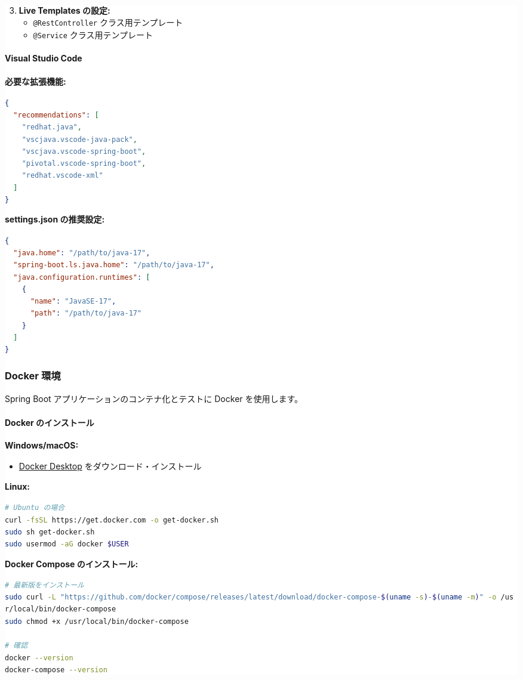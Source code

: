 3. **Live Templates の設定:**
   - `@RestController` クラス用テンプレート
   - `@Service` クラス用テンプレート

#### Visual Studio Code

**必要な拡張機能:**

```json
{
  "recommendations": [
    "redhat.java",
    "vscjava.vscode-java-pack",
    "vscjava.vscode-spring-boot",
    "pivotal.vscode-spring-boot",
    "redhat.vscode-xml"
  ]
}
```

**settings.json の推奨設定:**
```json
{
  "java.home": "/path/to/java-17",
  "spring-boot.ls.java.home": "/path/to/java-17",
  "java.configuration.runtimes": [
    {
      "name": "JavaSE-17",
      "path": "/path/to/java-17"
    }
  ]
}
```

### Docker 環境

Spring Boot アプリケーションのコンテナ化とテストに Docker を使用します。

#### Docker のインストール

**Windows/macOS:**
- [Docker Desktop](https://www.docker.com/products/docker-desktop) をダウンロード・インストール

**Linux:**
```bash
# Ubuntu の場合
curl -fsSL https://get.docker.com -o get-docker.sh
sudo sh get-docker.sh
sudo usermod -aG docker $USER
```

**Docker Compose のインストール:**
```bash
# 最新版をインストール
sudo curl -L "https://github.com/docker/compose/releases/latest/download/docker-compose-$(uname -s)-$(uname -m)" -o /usr/local/bin/docker-compose
sudo chmod +x /usr/local/bin/docker-compose

# 確認
docker --version
docker-compose --version
```
